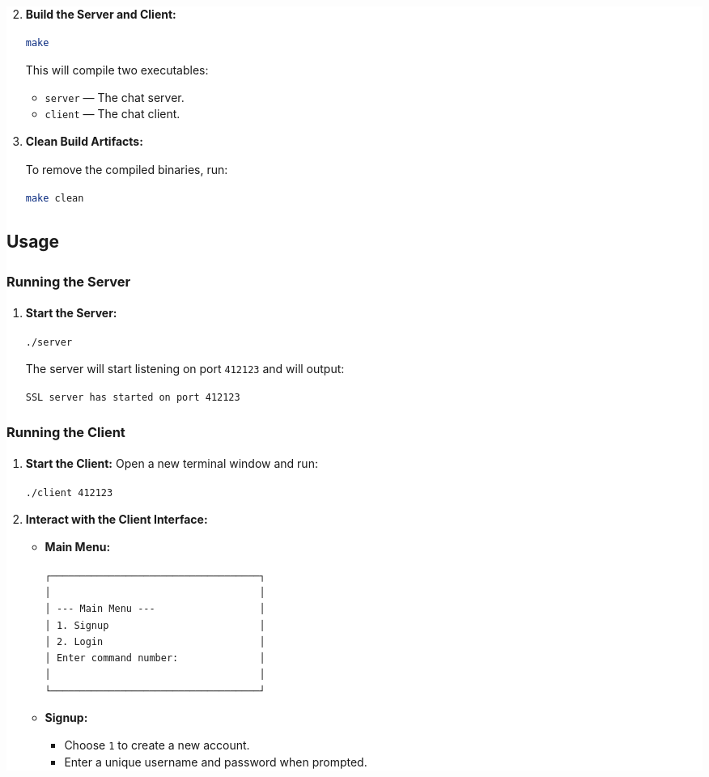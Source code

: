 2. **Build the Server and Client:**
   ```bash
   make
   ```
   
   This will compile two executables:
   - `server` — The chat server.
   - `client` — The chat client.

3. **Clean Build Artifacts:**
   
   To remove the compiled binaries, run:
   
   ```bash
   make clean
   ```

## Usage

### Running the Server

1. **Start the Server:**
   ```bash
   ./server
   ```
   
   The server will start listening on port `412123` and will output:
   ```
   SSL server has started on port 412123
   ```

### Running the Client

1. **Start the Client:**
   Open a new terminal window and run:
   ```bash
   ./client 412123
   ```
   
2. **Interact with the Client Interface:**
   
   - **Main Menu:**
     ```
     ┌────────────────────────────────────┐
     │                                    │
     │ --- Main Menu ---                  │
     │ 1. Signup                          │
     │ 2. Login                           │
     │ Enter command number:              │
     │                                    │
     └────────────────────────────────────┘
     ```
   
   - **Signup:**
     - Choose `1` to create a new account.
     - Enter a unique username and password when prompted.
   
